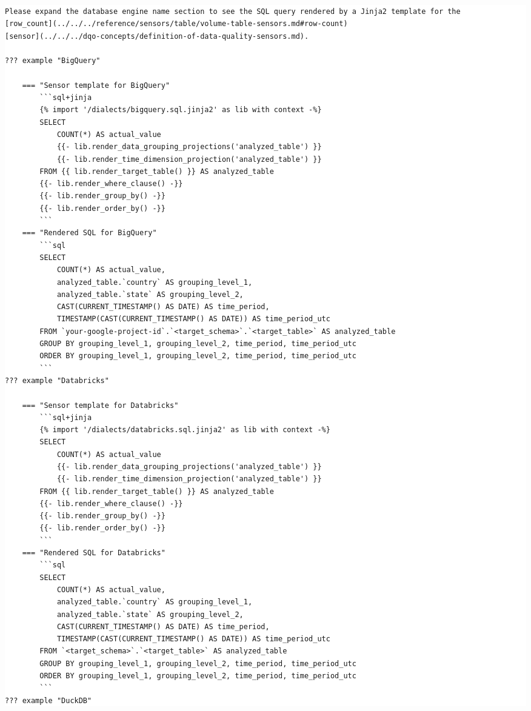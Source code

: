     Please expand the database engine name section to see the SQL query rendered by a Jinja2 template for the
    [row_count](../../../reference/sensors/table/volume-table-sensors.md#row-count)
    [sensor](../../../dqo-concepts/definition-of-data-quality-sensors.md).

    ??? example "BigQuery"

        === "Sensor template for BigQuery"
            ```sql+jinja
            {% import '/dialects/bigquery.sql.jinja2' as lib with context -%}
            SELECT
                COUNT(*) AS actual_value
                {{- lib.render_data_grouping_projections('analyzed_table') }}
                {{- lib.render_time_dimension_projection('analyzed_table') }}
            FROM {{ lib.render_target_table() }} AS analyzed_table
            {{- lib.render_where_clause() -}}
            {{- lib.render_group_by() -}}
            {{- lib.render_order_by() -}}
            ```
        === "Rendered SQL for BigQuery"
            ```sql
            SELECT
                COUNT(*) AS actual_value,
                analyzed_table.`country` AS grouping_level_1,
                analyzed_table.`state` AS grouping_level_2,
                CAST(CURRENT_TIMESTAMP() AS DATE) AS time_period,
                TIMESTAMP(CAST(CURRENT_TIMESTAMP() AS DATE)) AS time_period_utc
            FROM `your-google-project-id`.`<target_schema>`.`<target_table>` AS analyzed_table
            GROUP BY grouping_level_1, grouping_level_2, time_period, time_period_utc
            ORDER BY grouping_level_1, grouping_level_2, time_period, time_period_utc
            ```
    ??? example "Databricks"

        === "Sensor template for Databricks"
            ```sql+jinja
            {% import '/dialects/databricks.sql.jinja2' as lib with context -%}
            SELECT
                COUNT(*) AS actual_value
                {{- lib.render_data_grouping_projections('analyzed_table') }}
                {{- lib.render_time_dimension_projection('analyzed_table') }}
            FROM {{ lib.render_target_table() }} AS analyzed_table
            {{- lib.render_where_clause() -}}
            {{- lib.render_group_by() -}}
            {{- lib.render_order_by() -}}
            ```
        === "Rendered SQL for Databricks"
            ```sql
            SELECT
                COUNT(*) AS actual_value,
                analyzed_table.`country` AS grouping_level_1,
                analyzed_table.`state` AS grouping_level_2,
                CAST(CURRENT_TIMESTAMP() AS DATE) AS time_period,
                TIMESTAMP(CAST(CURRENT_TIMESTAMP() AS DATE)) AS time_period_utc
            FROM `<target_schema>`.`<target_table>` AS analyzed_table
            GROUP BY grouping_level_1, grouping_level_2, time_period, time_period_utc
            ORDER BY grouping_level_1, grouping_level_2, time_period, time_period_utc
            ```
    ??? example "DuckDB"
